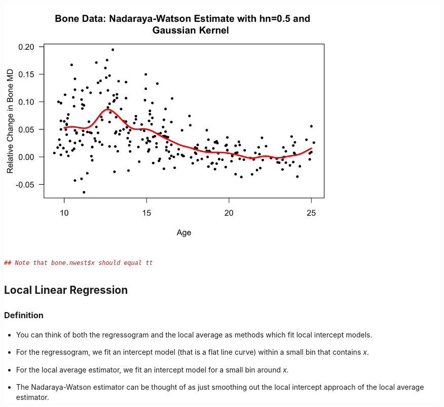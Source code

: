 <img src="11-kernel-regression_files/figure-html/unnamed-chunk-9-1.png" width="672" />

```r
## Note that bone.nwest$x should equal tt
```



## Local Linear Regression

### Definition

* You can think of both the regressogram and the local average as methods
which fit local intercept models.

* For the regressogram, we fit an intercept model (that is a flat line curve) within 
a small bin that contains $x$. 

* For the local average estimator, we fit an intercept model for a small 
bin around $x$.

* The Nadaraya-Watson estimator can be thought of as just smoothing out the 
local intercept approach of the local average estimator. 
